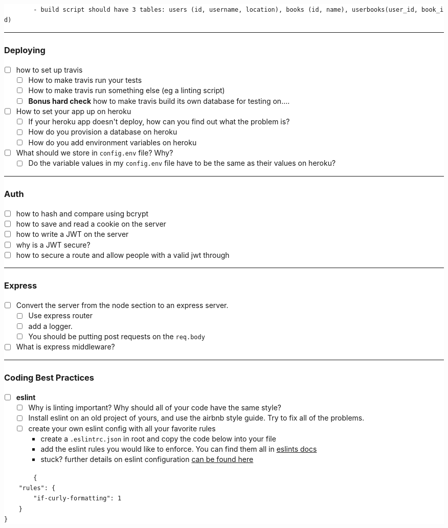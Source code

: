 		    - build script should have 3 tables: users (id, username, location), books (id, name), userbooks(user_id, book_id)

---

### Deploying
- [ ] how to set up travis
	- [ ] How to make travis run your tests
	- [ ] How to make travis run something else (eg a linting script)
	- [ ] **Bonus hard check** how to make travis build its own database for testing on....
- [ ] How to set your app up on heroku
	- [ ] If your heroku app doesn't deploy, how can you find out what the problem is?
	- [ ] How do you provision a database on heroku
	- [ ] How do you add environment variables on heroku
- [ ] What should we store in `config.env` file? Why?
	- [ ] Do the variable values in my `config.env` file have to be the same as their values on heroku?

---

### Auth

- [ ] how to hash and compare using bcrypt
- [ ] how to save and read a cookie on the server
- [ ] how to write a JWT on the server
- [ ] why is a JWT secure?
- [ ] how to secure a route and allow people with a valid jwt through

---

### Express

- [ ] Convert the server from the node section to an express server. 
    - [ ] Use express router
    - [ ] add a logger.
    - [ ] You should be putting post requests on the `req.body`
- [ ] What is express middleware? 

---


### Coding Best Practices
- [ ] **eslint**
	- [ ] Why is linting important? Why should all of your code have the same style?
	- [ ] Install eslint on an old project of yours, and use the airbnb style guide. Try to fix all of the problems.
	- [ ] create your own eslint config with all your favorite rules
		- create a `.eslintrc.json` in root and copy the code below into your file
		- add the eslint rules you would like to enforce. You can find them all in [eslints docs](https://eslint.org/docs/rules/)
		- stuck? further details on eslint configuration [can be found here](https://eslint.org/docs/user-guide/configuring)
``` 
		{
    "rules": {
        "if-curly-formatting": 1
    }
}

```
		